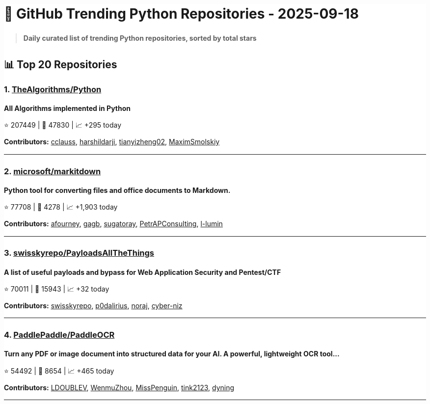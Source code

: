 # 🐍 GitHub Trending Python Repositories - 2025-09-18

> **Daily curated list of trending Python repositories, sorted by total stars**

## 📊 Top 20 Repositories

### 1. [TheAlgorithms/Python](https://github.com/TheAlgorithms/Python)

**All Algorithms implemented in Python**

⭐ 207449 | 🍴 47830 | 📈 +295 today

**Contributors:** [cclauss](https://github.com/cclauss), [harshildarji](https://github.com/harshildarji), [tianyizheng02](https://github.com/tianyizheng02), [MaximSmolskiy](https://github.com/MaximSmolskiy)

---

### 2. [microsoft/markitdown](https://github.com/microsoft/markitdown)

**Python tool for converting files and office documents to Markdown.**

⭐ 77708 | 🍴 4278 | 📈 +1,903 today

**Contributors:** [afourney](https://github.com/afourney), [gagb](https://github.com/gagb), [sugatoray](https://github.com/sugatoray), [PetrAPConsulting](https://github.com/PetrAPConsulting), [l-lumin](https://github.com/l-lumin)

---

### 3. [swisskyrepo/PayloadsAllTheThings](https://github.com/swisskyrepo/PayloadsAllTheThings)

**A list of useful payloads and bypass for Web Application Security and Pentest/CTF**

⭐ 70011 | 🍴 15943 | 📈 +32 today

**Contributors:** [swisskyrepo](https://github.com/swisskyrepo), [p0dalirius](https://github.com/p0dalirius), [noraj](https://github.com/noraj), [cyber-niz](https://github.com/cyber-niz)

---

### 4. [PaddlePaddle/PaddleOCR](https://github.com/PaddlePaddle/PaddleOCR)

**Turn any PDF or image document into structured data for your AI. A powerful, lightweight OCR tool...**

⭐ 54492 | 🍴 8654 | 📈 +465 today

**Contributors:** [LDOUBLEV](https://github.com/LDOUBLEV), [WenmuZhou](https://github.com/WenmuZhou), [MissPenguin](https://github.com/MissPenguin), [tink2123](https://github.com/tink2123), [dyning](https://github.com/dyning)

---